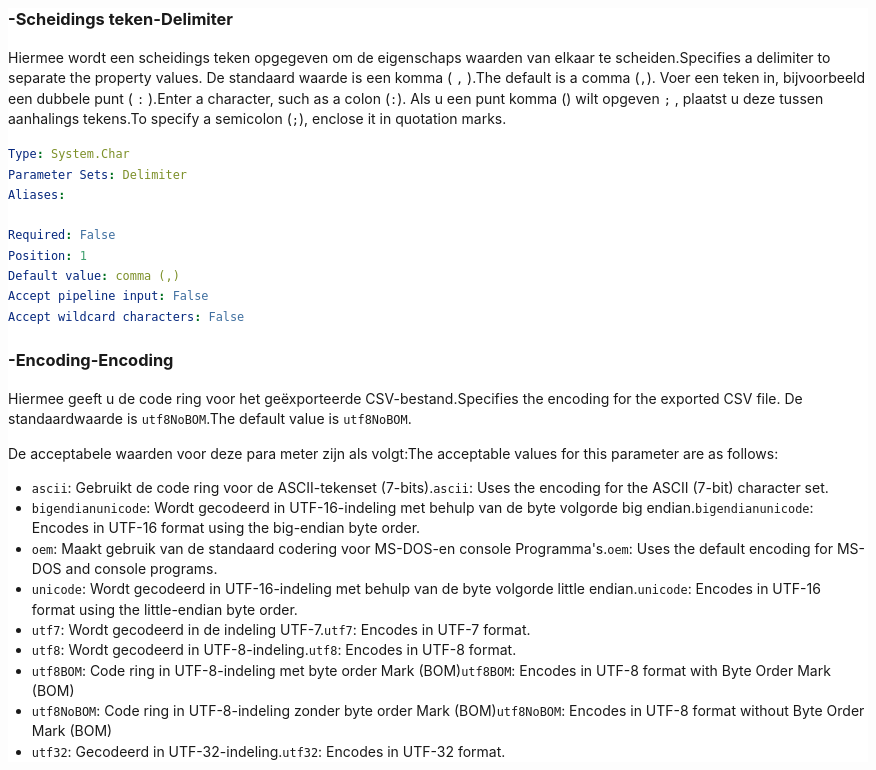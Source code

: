 ### <span data-ttu-id="adfa3-229">-Scheidings teken</span><span class="sxs-lookup"><span data-stu-id="adfa3-229">-Delimiter</span></span>

<span data-ttu-id="adfa3-230">Hiermee wordt een scheidings teken opgegeven om de eigenschaps waarden van elkaar te scheiden.</span><span class="sxs-lookup"><span data-stu-id="adfa3-230">Specifies a delimiter to separate the property values.</span></span> <span data-ttu-id="adfa3-231">De standaard waarde is een komma ( `,` ).</span><span class="sxs-lookup"><span data-stu-id="adfa3-231">The default is a comma (`,`).</span></span> <span data-ttu-id="adfa3-232">Voer een teken in, bijvoorbeeld een dubbele punt ( `:` ).</span><span class="sxs-lookup"><span data-stu-id="adfa3-232">Enter a character, such as a colon (`:`).</span></span> <span data-ttu-id="adfa3-233">Als u een punt komma () wilt opgeven `;` , plaatst u deze tussen aanhalings tekens.</span><span class="sxs-lookup"><span data-stu-id="adfa3-233">To specify a semicolon (`;`), enclose it in quotation marks.</span></span>

```yaml
Type: System.Char
Parameter Sets: Delimiter
Aliases:

Required: False
Position: 1
Default value: comma (,)
Accept pipeline input: False
Accept wildcard characters: False
```

### <span data-ttu-id="adfa3-234">-Encoding</span><span class="sxs-lookup"><span data-stu-id="adfa3-234">-Encoding</span></span>

<span data-ttu-id="adfa3-235">Hiermee geeft u de code ring voor het geëxporteerde CSV-bestand.</span><span class="sxs-lookup"><span data-stu-id="adfa3-235">Specifies the encoding for the exported CSV file.</span></span> <span data-ttu-id="adfa3-236">De standaardwaarde is `utf8NoBOM`.</span><span class="sxs-lookup"><span data-stu-id="adfa3-236">The default value is `utf8NoBOM`.</span></span>

<span data-ttu-id="adfa3-237">De acceptabele waarden voor deze para meter zijn als volgt:</span><span class="sxs-lookup"><span data-stu-id="adfa3-237">The acceptable values for this parameter are as follows:</span></span>

- <span data-ttu-id="adfa3-238">`ascii`: Gebruikt de code ring voor de ASCII-tekenset (7-bits).</span><span class="sxs-lookup"><span data-stu-id="adfa3-238">`ascii`: Uses the encoding for the ASCII (7-bit) character set.</span></span>
- <span data-ttu-id="adfa3-239">`bigendianunicode`: Wordt gecodeerd in UTF-16-indeling met behulp van de byte volgorde big endian.</span><span class="sxs-lookup"><span data-stu-id="adfa3-239">`bigendianunicode`: Encodes in UTF-16 format using the big-endian byte order.</span></span>
- <span data-ttu-id="adfa3-240">`oem`: Maakt gebruik van de standaard codering voor MS-DOS-en console Programma's.</span><span class="sxs-lookup"><span data-stu-id="adfa3-240">`oem`: Uses the default encoding for MS-DOS and console programs.</span></span>
- <span data-ttu-id="adfa3-241">`unicode`: Wordt gecodeerd in UTF-16-indeling met behulp van de byte volgorde little endian.</span><span class="sxs-lookup"><span data-stu-id="adfa3-241">`unicode`: Encodes in UTF-16 format using the little-endian byte order.</span></span>
- <span data-ttu-id="adfa3-242">`utf7`: Wordt gecodeerd in de indeling UTF-7.</span><span class="sxs-lookup"><span data-stu-id="adfa3-242">`utf7`: Encodes in UTF-7 format.</span></span>
- <span data-ttu-id="adfa3-243">`utf8`: Wordt gecodeerd in UTF-8-indeling.</span><span class="sxs-lookup"><span data-stu-id="adfa3-243">`utf8`: Encodes in UTF-8 format.</span></span>
- <span data-ttu-id="adfa3-244">`utf8BOM`: Code ring in UTF-8-indeling met byte order Mark (BOM)</span><span class="sxs-lookup"><span data-stu-id="adfa3-244">`utf8BOM`: Encodes in UTF-8 format with Byte Order Mark (BOM)</span></span>
- <span data-ttu-id="adfa3-245">`utf8NoBOM`: Code ring in UTF-8-indeling zonder byte order Mark (BOM)</span><span class="sxs-lookup"><span data-stu-id="adfa3-245">`utf8NoBOM`: Encodes in UTF-8 format without Byte Order Mark (BOM)</span></span>
- <span data-ttu-id="adfa3-246">`utf32`: Gecodeerd in UTF-32-indeling.</span><span class="sxs-lookup"><span data-stu-id="adfa3-246">`utf32`: Encodes in UTF-32 format.</span></span>
